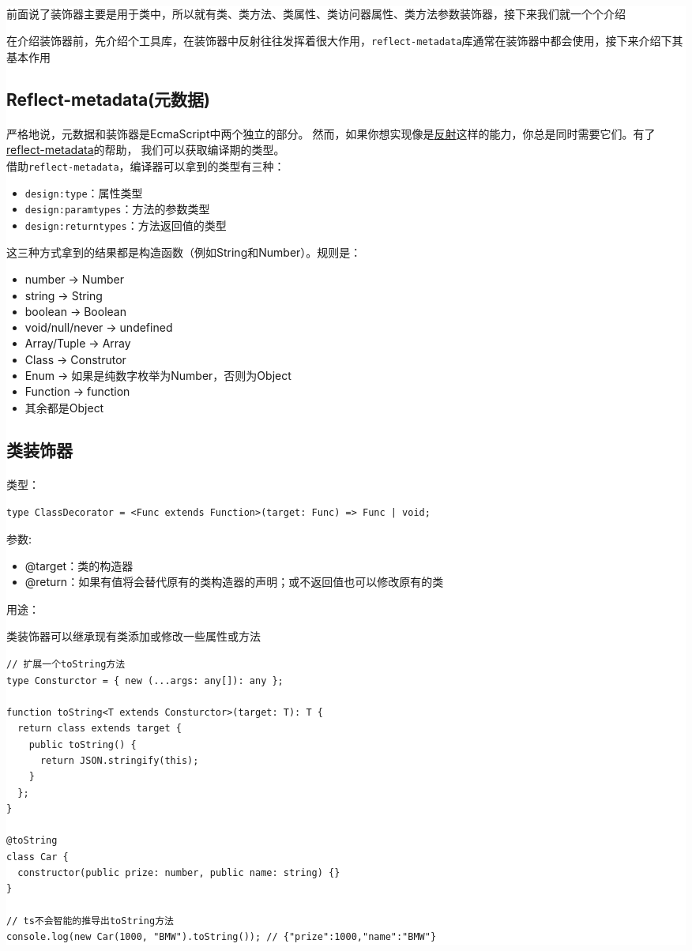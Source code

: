 前面说了装饰器主要是用于类中，所以就有类、类方法、类属性、类访问器属性、类方法参数装饰器，接下来我们就一个个介绍

在介绍装饰器前，先介绍个工具库，在装饰器中反射往往发挥着很大作用，`reflect-metadata`库通常在装饰器中都会使用，接下来介绍下其基本作用

## Reflect-metadata(元数据)

严格地说，元数据和装饰器是EcmaScript中两个独立的部分。 然而，如果你想实现像是[反射](https://zh.wikipedia.org/wiki/%E5%8F%8D%E5%B0%84_(%E8%AE%A1%E7%AE%97%E6%9C%BA%E7%A7%91%E5%AD%A6))这样的能力，你总是同时需要它们。有了[reflect-metadata](https://github.com/rbuckton/reflect-metadata)的帮助， 我们可以获取编译期的类型。  
借助`reflect-metadata`，编译器可以拿到的类型有三种：

- `design:type`：属性类型
- `design:paramtypes`：方法的参数类型
- `design:returntypes`：方法返回值的类型

这三种方式拿到的结果都是构造函数（例如String和Number）。规则是：

- number -> Number
- string -> String
- boolean -> Boolean
- void/null/never -> undefined
- Array/Tuple -> Array
- Class -> Construtor
- Enum -> 如果是纯数字枚举为Number，否则为Object
- Function -> function
- 其余都是Object

## 类装饰器

类型：

```tsx
type ClassDecorator = <Func extends Function>(target: Func) => Func | void;
```

参数:

- @target：类的构造器
- @return：如果有值将会替代原有的类构造器的声明；或不返回值也可以修改原有的类

用途：

类装饰器可以继承现有类添加或修改一些属性或方法

```tsx
// 扩展一个toString方法
type Consturctor = { new (...args: any[]): any };

function toString<T extends Consturctor>(target: T): T {
  return class extends target {
    public toString() {
      return JSON.stringify(this);
    }
  };
}

@toString
class Car {
  constructor(public prize: number, public name: string) {}
}

// ts不会智能的推导出toString方法
console.log(new Car(1000, "BMW").toString()); // {"prize":1000,"name":"BMW"}
```
